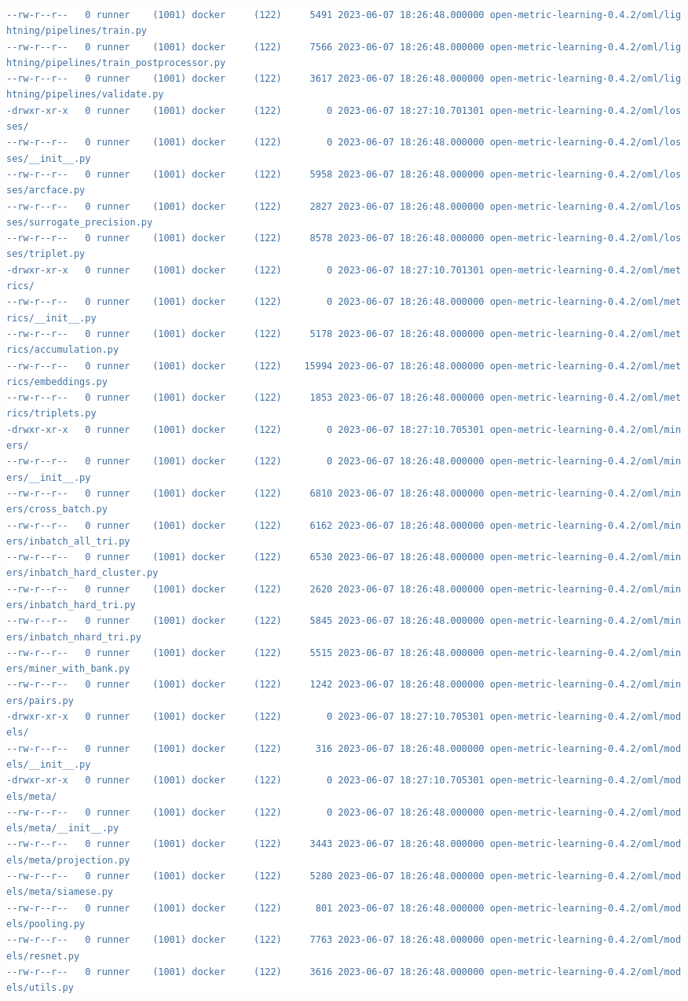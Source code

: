 ```diff
--rw-r--r--   0 runner    (1001) docker     (122)     5491 2023-06-07 18:26:48.000000 open-metric-learning-0.4.2/oml/lightning/pipelines/train.py
--rw-r--r--   0 runner    (1001) docker     (122)     7566 2023-06-07 18:26:48.000000 open-metric-learning-0.4.2/oml/lightning/pipelines/train_postprocessor.py
--rw-r--r--   0 runner    (1001) docker     (122)     3617 2023-06-07 18:26:48.000000 open-metric-learning-0.4.2/oml/lightning/pipelines/validate.py
-drwxr-xr-x   0 runner    (1001) docker     (122)        0 2023-06-07 18:27:10.701301 open-metric-learning-0.4.2/oml/losses/
--rw-r--r--   0 runner    (1001) docker     (122)        0 2023-06-07 18:26:48.000000 open-metric-learning-0.4.2/oml/losses/__init__.py
--rw-r--r--   0 runner    (1001) docker     (122)     5958 2023-06-07 18:26:48.000000 open-metric-learning-0.4.2/oml/losses/arcface.py
--rw-r--r--   0 runner    (1001) docker     (122)     2827 2023-06-07 18:26:48.000000 open-metric-learning-0.4.2/oml/losses/surrogate_precision.py
--rw-r--r--   0 runner    (1001) docker     (122)     8578 2023-06-07 18:26:48.000000 open-metric-learning-0.4.2/oml/losses/triplet.py
-drwxr-xr-x   0 runner    (1001) docker     (122)        0 2023-06-07 18:27:10.701301 open-metric-learning-0.4.2/oml/metrics/
--rw-r--r--   0 runner    (1001) docker     (122)        0 2023-06-07 18:26:48.000000 open-metric-learning-0.4.2/oml/metrics/__init__.py
--rw-r--r--   0 runner    (1001) docker     (122)     5178 2023-06-07 18:26:48.000000 open-metric-learning-0.4.2/oml/metrics/accumulation.py
--rw-r--r--   0 runner    (1001) docker     (122)    15994 2023-06-07 18:26:48.000000 open-metric-learning-0.4.2/oml/metrics/embeddings.py
--rw-r--r--   0 runner    (1001) docker     (122)     1853 2023-06-07 18:26:48.000000 open-metric-learning-0.4.2/oml/metrics/triplets.py
-drwxr-xr-x   0 runner    (1001) docker     (122)        0 2023-06-07 18:27:10.705301 open-metric-learning-0.4.2/oml/miners/
--rw-r--r--   0 runner    (1001) docker     (122)        0 2023-06-07 18:26:48.000000 open-metric-learning-0.4.2/oml/miners/__init__.py
--rw-r--r--   0 runner    (1001) docker     (122)     6810 2023-06-07 18:26:48.000000 open-metric-learning-0.4.2/oml/miners/cross_batch.py
--rw-r--r--   0 runner    (1001) docker     (122)     6162 2023-06-07 18:26:48.000000 open-metric-learning-0.4.2/oml/miners/inbatch_all_tri.py
--rw-r--r--   0 runner    (1001) docker     (122)     6530 2023-06-07 18:26:48.000000 open-metric-learning-0.4.2/oml/miners/inbatch_hard_cluster.py
--rw-r--r--   0 runner    (1001) docker     (122)     2620 2023-06-07 18:26:48.000000 open-metric-learning-0.4.2/oml/miners/inbatch_hard_tri.py
--rw-r--r--   0 runner    (1001) docker     (122)     5845 2023-06-07 18:26:48.000000 open-metric-learning-0.4.2/oml/miners/inbatch_nhard_tri.py
--rw-r--r--   0 runner    (1001) docker     (122)     5515 2023-06-07 18:26:48.000000 open-metric-learning-0.4.2/oml/miners/miner_with_bank.py
--rw-r--r--   0 runner    (1001) docker     (122)     1242 2023-06-07 18:26:48.000000 open-metric-learning-0.4.2/oml/miners/pairs.py
-drwxr-xr-x   0 runner    (1001) docker     (122)        0 2023-06-07 18:27:10.705301 open-metric-learning-0.4.2/oml/models/
--rw-r--r--   0 runner    (1001) docker     (122)      316 2023-06-07 18:26:48.000000 open-metric-learning-0.4.2/oml/models/__init__.py
-drwxr-xr-x   0 runner    (1001) docker     (122)        0 2023-06-07 18:27:10.705301 open-metric-learning-0.4.2/oml/models/meta/
--rw-r--r--   0 runner    (1001) docker     (122)        0 2023-06-07 18:26:48.000000 open-metric-learning-0.4.2/oml/models/meta/__init__.py
--rw-r--r--   0 runner    (1001) docker     (122)     3443 2023-06-07 18:26:48.000000 open-metric-learning-0.4.2/oml/models/meta/projection.py
--rw-r--r--   0 runner    (1001) docker     (122)     5280 2023-06-07 18:26:48.000000 open-metric-learning-0.4.2/oml/models/meta/siamese.py
--rw-r--r--   0 runner    (1001) docker     (122)      801 2023-06-07 18:26:48.000000 open-metric-learning-0.4.2/oml/models/pooling.py
--rw-r--r--   0 runner    (1001) docker     (122)     7763 2023-06-07 18:26:48.000000 open-metric-learning-0.4.2/oml/models/resnet.py
--rw-r--r--   0 runner    (1001) docker     (122)     3616 2023-06-07 18:26:48.000000 open-metric-learning-0.4.2/oml/models/utils.py
```